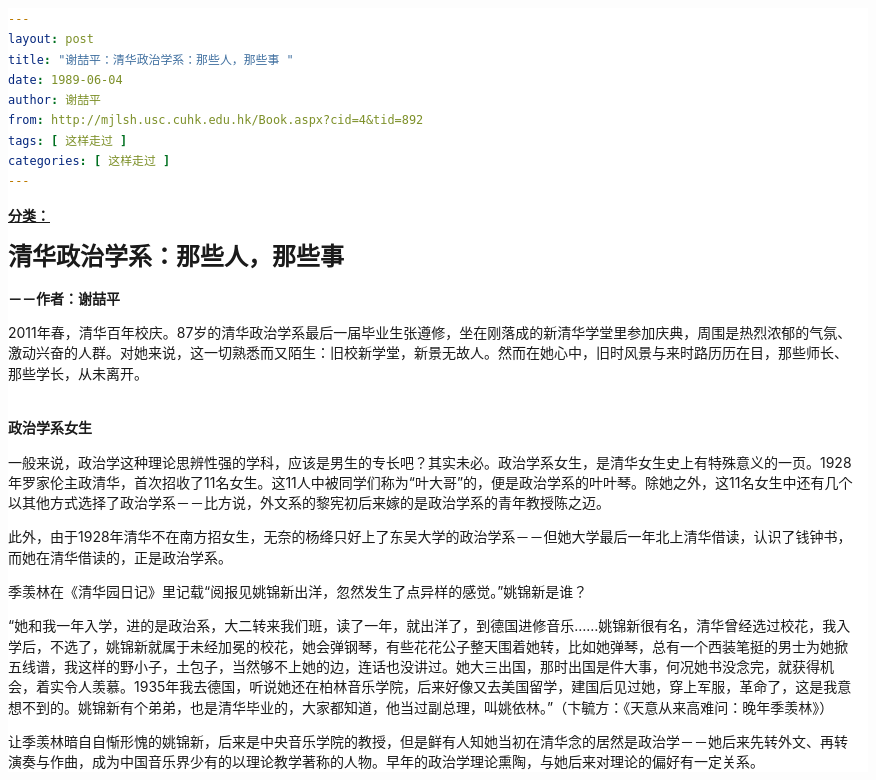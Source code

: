 ```yaml
---
layout: post
title: "谢喆平：清华政治学系：那些人，那些事 "
date: 1989-06-04
author: 谢喆平
from: http://mjlsh.usc.cuhk.edu.hk/Book.aspx?cid=4&tid=892
tags: [ 这样走过 ]
categories: [ 这样走过 ]
---
```


<div style="margin: 15px 10px 10px 0px;">
 <div>
  <span id="ctl00_ContentPlaceHolder1_chapter1_SubjectLabel" style="font-weight:bold;text-decoration:underline;">
   分类：
  </span>
 </div>
 <div>
  <p>
   <strong>
    <font size="5">
     清华政治学系：那些人，那些事
    </font>
   </strong>
  </p>
  <p>
   <strong>
    －－作者：谢喆平
   </strong>
  </p>
  <p>
   2011年春，清华百年校庆。87岁的清华政治学系最后一届毕业生张遵修，坐在刚落成的新清华学堂里参加庆典，周围是热烈浓郁的气氛、激动兴奋的人群。对她来说，这一切熟悉而又陌生：旧校新学堂，新景无故人。然而在她心中，旧时风景与来时路历历在目，那些师长、那些学长，从未离开。
  </p>
  <p>
   <br/>
   <strong>
    政治学系女生
   </strong>
  </p>
  <p>
   一般来说，政治学这种理论思辨性强的学科，应该是男生的专长吧？其实未必。政治学系女生，是清华女生史上有特殊意义的一页。1928年罗家伦主政清华，首次招收了11名女生。这11人中被同学们称为“叶大哥”的，便是政治学系的叶叶琴。除她之外，这11名女生中还有几个以其他方式选择了政治学系－－比方说，外文系的黎宪初后来嫁的是政治学系的青年教授陈之迈。
  </p>
  <p>
   此外，由于1928年清华不在南方招女生，无奈的杨绛只好上了东吴大学的政治学系－－但她大学最后一年北上清华借读，认识了钱钟书，而她在清华借读的，正是政治学系。
  </p>
  <p>
   季羡林在《清华园日记》里记载“阅报见姚锦新出洋，忽然发生了点异样的感觉。”姚锦新是谁？
  </p>
  <p>
   “她和我一年入学，进的是政治系，大二转来我们班，读了一年，就出洋了，到德国进修音乐……姚锦新很有名，清华曾经选过校花，我入学后，不选了，姚锦新就属于未经加冕的校花，她会弹钢琴，有些花花公子整天围着她转，比如她弹琴，总有一个西装笔挺的男士为她掀五线谱，我这样的野小子，土包子，当然够不上她的边，连话也没讲过。她大三出国，那时出国是件大事，何况她书没念完，就获得机会，着实令人羡慕。1935年我去德国，听说她还在柏林音乐学院，后来好像又去美国留学，建国后见过她，穿上军服，革命了，这是我意想不到的。姚锦新有个弟弟，也是清华毕业的，大家都知道，他当过副总理，叫姚依林。”（卞毓方：《天意从来高难问：晚年季羡林》）
  </p>
  <p>
   让季羡林暗自自惭形愧的姚锦新，后来是中央音乐学院的教授，但是鲜有人知她当初在清华念的居然是政治学－－她后来先转外文、再转演奏与作曲，成为中国音乐界少有的以理论教学著称的人物。早年的政治学理论熏陶，与她后来对理论的偏好有一定关系。
  </p>
  <p>